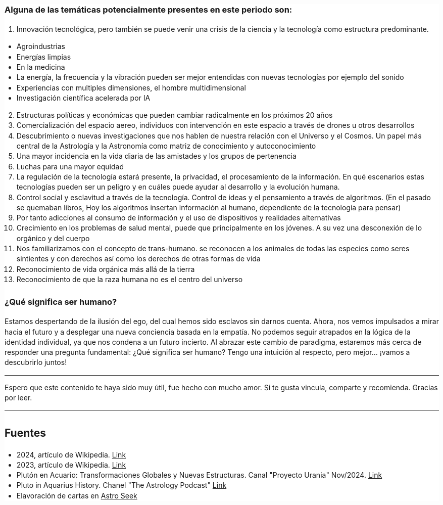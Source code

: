 
### Alguna de las temáticas potencialmente presentes en este periodo son:

1. Innovación tecnológica, pero también se puede venir una crisis de la ciencia y la tecnología como estructura predominante. 
* Agroindustrias
* Energías limpias
* En la medicina
* La energía, la frecuencia y la vibración pueden ser mejor entendidas con nuevas tecnologías por ejemplo del sonido
* Experiencias con multiples dimensiones, el hombre multidimensional
* Investigación científica acelerada por IA
2. Estructuras políticas y económicas que pueden cambiar radicalmente en los próximos 20 años
3. Comercialización del espacio aereo, individuos con intervención en este espacio a través de drones u otros desarrollos 
4. Descubrimiento o nuevas investigaciones que nos hablen de nuestra relación con el Universo y el Cosmos. Un papel más central de la Astrología y la Astronomía como matriz de conocimiento y autoconocimiento
5. Una mayor incidencia en la vida diaria de las amistades y los grupos de pertenencia
6. Luchas para una mayor equidad
7. La regulación de la tecnología estará presente, la privacidad, el procesamiento de la información. En qué escenarios estas tecnologías pueden ser un peligro y en cuáles  puede ayudar al desarrollo y la evolución humana. 
8. Control social y esclavitud a través de la tecnología. Control de ideas y el pensamiento a través de algoritmos. (En el pasado se quemaban libros, Hoy los algoritmos insertan información al humano, dependiente de la tecnología para pensar)
9. Por tanto adicciones al consumo de información y el uso de dispositivos y realidades alternativas
10. Crecimiento en los problemas de salud mental, puede que principalmente en los jóvenes. A su vez una desconexión de lo orgánico y del cuerpo 
11. Nos familiarizamos con el concepto de trans-humano. se reconocen a los animales de todas las especies como seres sintientes y con derechos así como los derechos de otras formas de vida
12. Reconocimiento de vida orgánica más allá de la tierra 
13. Reconocimiento de que la raza humana no es el centro del universo
  
### ¿Qué significa ser humano?
Estamos despertando de la ilusión del ego, del cual hemos sido esclavos sin darnos cuenta. Ahora, nos vemos impulsados a mirar hacia el futuro y a desplegar una nueva conciencia basada en la empatía. No podemos seguir atrapados en la lógica de la identidad individual, ya que nos condena a un futuro incierto. Al abrazar este cambio de paradigma, estaremos más cerca de responder una pregunta fundamental: ¿Qué significa ser humano? Tengo una intuición al respecto, pero mejor… ¡vamos a descubrirlo juntos!

---

Espero que este contenido te haya sido muy útil, fue hecho con mucho amor. Si te gusta vincula, comparte y recomienda. Gracias por leer.

---

## Fuentes
* 2024, artículo de Wikipedia. [Link](https://es.wikipedia.org/wiki/2024)
* 2023, artículo de Wikipedia. [Link](https://es.wikipedia.org/wiki/2023)
* Plutón en Acuario: Transformaciones Globales y Nuevas Estructuras. Canal "Proyecto Urania" Nov/2024. [Link](https://www.youtube.com/watch?v=imlJ7EQ_d1k&t=67s)
* Pluto in Aquarius History. Chanel "The Astrology Podcast" [Link](https://www.youtube.com/watch?v=YZMJ6RGpEfs&t=13292s)
* Elavoración de cartas en [Astro Seek](https://es.astro-seek.com/calcular-carta-natal/?narozeni_den=19&narozeni_mesic=11&narozeni_rok=2024&narozeni_hodina=20&narozeni_minuta=40&narozeni_mesto_hidden=Unknown%20place&narozeni_stat_hidden=XX&narozeni_podstat_kratky_hidden=&narozeni_city=&narozeni_sirka_stupne=0&narozeni_sirka_minuty=0&narozeni_sirka_smer=0&narozeni_delka_stupne=0&narozeni_delka_minuty=0&narozeni_delka_smer=0&narozeni_timezone_form=auto&narozeni_timezone_dst_form=auto&house_system=placidus&)